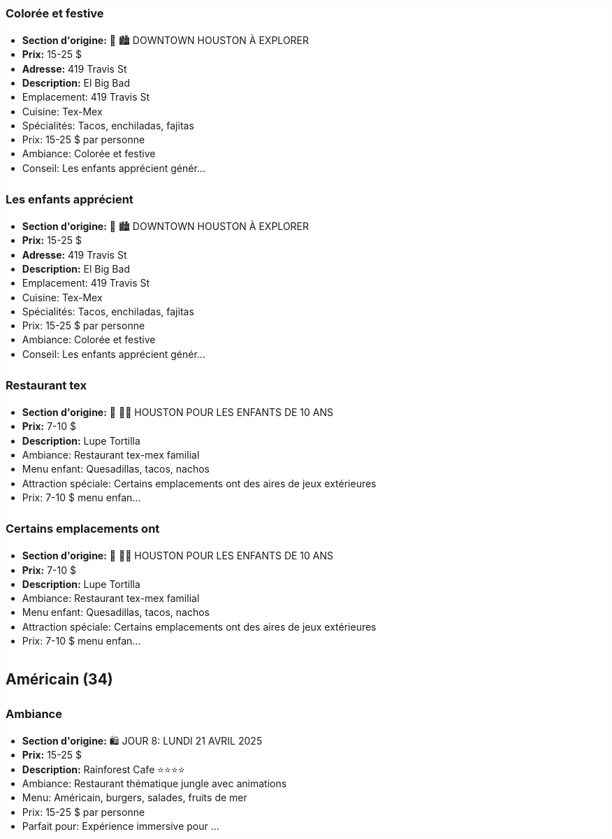 ### Colorée et festive

- **Section d'origine:**  🌆 🏙️ DOWNTOWN HOUSTON À EXPLORER
- **Prix:** 15-25 $
- **Adresse:** 419 Travis St
- **Description:** El Big Bad
- Emplacement: 419 Travis St
- Cuisine: Tex-Mex
- Spécialités: Tacos, enchiladas, fajitas
- Prix: 15-25 $ par personne
- Ambiance: Colorée et festive
- Conseil: Les enfants apprécient génér...

### Les enfants apprécient

- **Section d'origine:**  🌆 🏙️ DOWNTOWN HOUSTON À EXPLORER
- **Prix:** 15-25 $
- **Adresse:** 419 Travis St
- **Description:** El Big Bad
- Emplacement: 419 Travis St
- Cuisine: Tex-Mex
- Spécialités: Tacos, enchiladas, fajitas
- Prix: 15-25 $ par personne
- Ambiance: Colorée et festive
- Conseil: Les enfants apprécient génér...

### Restaurant tex

- **Section d'origine:**  👶 👧👦 HOUSTON POUR LES ENFANTS DE 10 ANS
- **Prix:** 7-10 $
- **Description:** Lupe Tortilla
- Ambiance: Restaurant tex-mex familial
- Menu enfant: Quesadillas, tacos, nachos
- Attraction spéciale: Certains emplacements ont des aires de jeux extérieures
- Prix: 7-10 $ menu enfan...

### Certains emplacements ont

- **Section d'origine:**  👶 👧👦 HOUSTON POUR LES ENFANTS DE 10 ANS
- **Prix:** 7-10 $
- **Description:** Lupe Tortilla
- Ambiance: Restaurant tex-mex familial
- Menu enfant: Quesadillas, tacos, nachos
- Attraction spéciale: Certains emplacements ont des aires de jeux extérieures
- Prix: 7-10 $ menu enfan...

## Américain (34)

### Ambiance

- **Section d'origine:**  🛍️ JOUR 8: LUNDI 21 AVRIL 2025
- **Prix:** 15-25 $
- **Description:** Rainforest Cafe ⭐⭐⭐⭐
- Ambiance: Restaurant thématique jungle avec animations
- Menu: Américain, burgers, salades, fruits de mer
- Prix: 15-25 $ par personne
- Parfait pour: Expérience immersive pour ...
